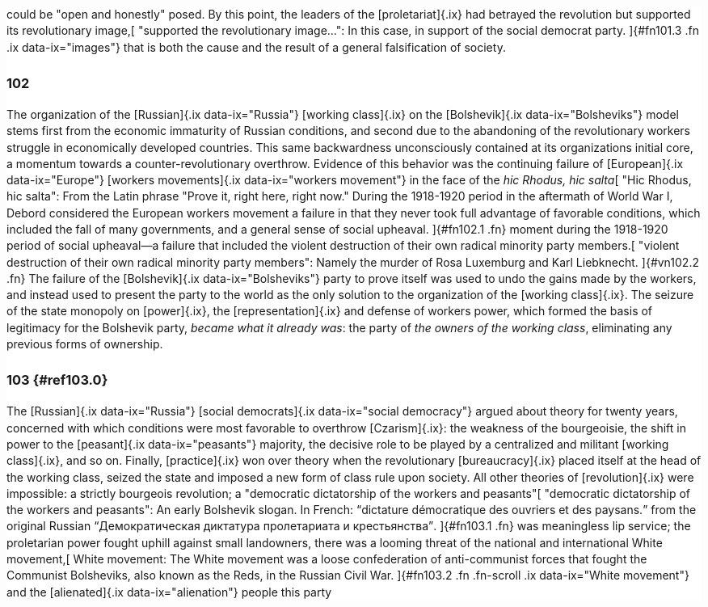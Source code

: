 could be "open and honestly" posed. By this point, the leaders of the
[proletariat]{.ix} had betrayed the revolution but supported its revolutionary
image,[
  "supported the revolutionary image…": In this case, in support of the social
  democrat party.
]{#fn101.3 .fn .ix data-ix="images"}
that is both the cause and the result of a general falsification of society.

### 102

The organization of the [Russian]{.ix data-ix="Russia"} [working class]{.ix} on
the [Bolshevik]{.ix data-ix="Bolsheviks"} model stems first from the economic
immaturity of Russian conditions, and second due to the abandoning of the
revolutionary workers struggle in economically developed countries. This same
backwardness unconsciously contained at its organizations initial core, a
momentum towards a counter-revolutionary overthrow. Evidence of this behavior
was the continuing failure of [European]{.ix data-ix="Europe"} [workers
movements]{.ix data-ix="workers movement"} in the
face of the _<span lang="la">hic Rhodus, hic salta</span>_[
  "Hic Rhodus, hic salta": From the Latin phrase "Prove it, right here, right
  now." During the 1918-1920 period in the aftermath of World War I, Debord
  considered the European workers movement a failure in that they never took
  full advantage of favorable conditions, which included the fall of many
  governments, and a general sense of social upheaval.
]{#fn102.1 .fn}
moment during the 1918-1920 period of social upheaval—a failure that included
the violent destruction of their own radical minority party members.[
  "violent destruction of their own radical minority party members": Namely the
  murder of Rosa Luxemburg and Karl Liebknecht.
]{#vn102.2 .fn}
The failure of the [Bolshevik]{.ix data-ix="Bolsheviks"} party to prove itself
was used to undo the gains made by the workers, and instead used to present the
party to the world as the only solution to the organization of the [working
class]{.ix}. The seizure of the state monopoly on [power]{.ix}, the
[representation]{.ix} and defense of workers power, which formed the basis of
legitimacy for the Bolshevik party, _became what it already was_: the party of
_the owners of the working class_, eliminating any previous forms of ownership.

### 103 {#ref103.0}

The [Russian]{.ix data-ix="Russia"} [social
democrats]{.ix data-ix="social democracy"} argued about theory for twenty years,
concerned with which conditions were most favorable to overthrow [Czarism]{.ix}:
the weakness of the bourgeoisie, the shift in power to the
[peasant]{.ix data-ix="peasants"} majority, the decisive role to be played by a
centralized and militant [working class]{.ix}, and so on. Finally,
[practice]{.ix} won over theory when the revolutionary [bureaucracy]{.ix}
placed itself at the head of the working class, seized the state and imposed a
new form of class rule upon society. All other theories of [revolution]{.ix}
were impossible: a strictly bourgeois revolution; a "democratic dictatorship of
the workers and peasants"[
  "democratic dictatorship of the workers and peasants": An early Bolshevik
  slogan. In French: <q lang="fr">dictature démocratique des ouvriers et des
  paysans.</q> from the original Russian <q lang="ru">Демократическая диктатура
  пролетариата и крестьянства</q>.
]{#fn103.1 .fn}
was meaningless lip service; the proletarian power fought uphill against small
landowners, there was a looming threat of the national and international White
movement,[
  White movement: The White movement was a loose confederation of anti-communist
  forces that fought the Communist Bolsheviks, also known as the Reds, in the
  Russian Civil War.
]{#fn103.2 .fn .fn-scroll .ix data-ix="White movement"}
and the [alienated]{.ix data-ix="alienation"} people this party